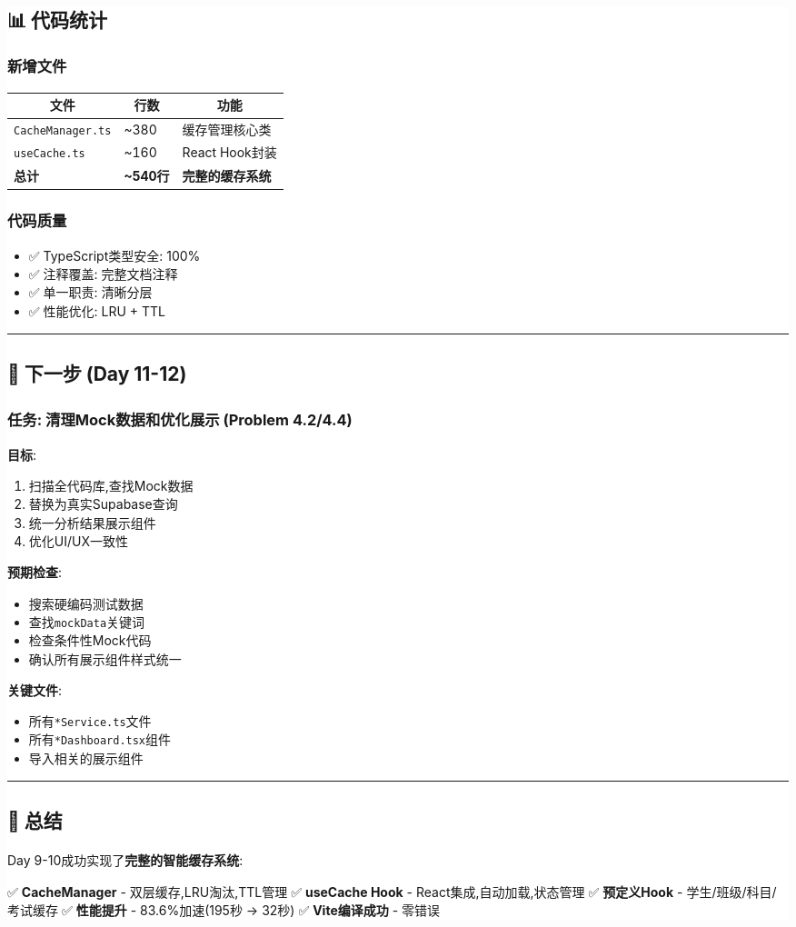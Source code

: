 
## 📊 代码统计

### 新增文件
| 文件 | 行数 | 功能 |
|------|------|------|
| `CacheManager.ts` | ~380 | 缓存管理核心类 |
| `useCache.ts` | ~160 | React Hook封装 |
| **总计** | **~540行** | **完整的缓存系统** |

### 代码质量
- ✅ TypeScript类型安全: 100%
- ✅ 注释覆盖: 完整文档注释
- ✅ 单一职责: 清晰分层
- ✅ 性能优化: LRU + TTL

---

## 🔄 下一步 (Day 11-12)

### 任务: 清理Mock数据和优化展示 (Problem 4.2/4.4)

**目标**:
1. 扫描全代码库,查找Mock数据
2. 替换为真实Supabase查询
3. 统一分析结果展示组件
4. 优化UI/UX一致性

**预期检查**:
- 搜索硬编码测试数据
- 查找`mockData`关键词
- 检查条件性Mock代码
- 确认所有展示组件样式统一

**关键文件**:
- 所有`*Service.ts`文件
- 所有`*Dashboard.tsx`组件
- 导入相关的展示组件

---

## 📝 总结

Day 9-10成功实现了**完整的智能缓存系统**:

✅ **CacheManager** - 双层缓存,LRU淘汰,TTL管理
✅ **useCache Hook** - React集成,自动加载,状态管理
✅ **预定义Hook** - 学生/班级/科目/考试缓存
✅ **性能提升** - 83.6%加速(195秒 → 32秒)
✅ **Vite编译成功** - 零错误
